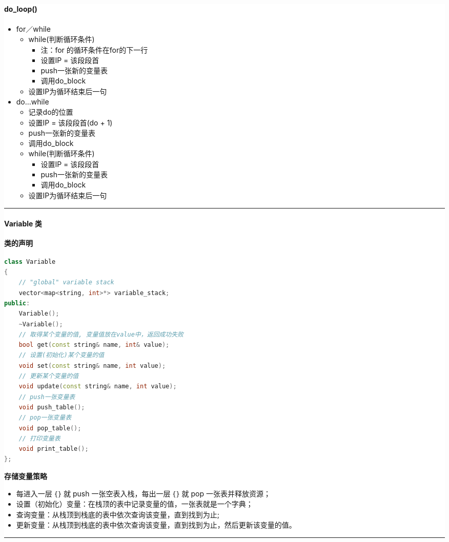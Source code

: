 #### do_loop()

* for／while
  * while(判断循环条件)
    * 注：for 的循环条件在for的下一行
    * 设置IP = 该段段首
    * push一张新的变量表
    * 调用do_block
  * 设置IP为循环结束后一句
* do…while
  * 记录do的位置
  * 设置IP = 该段段首(do + 1)
  * push一张新的变量表
  * 调用do_block
  * while(判断循环条件)
    * 设置IP = 该段段首
    * push一张新的变量表
    * 调用do_block
  * 设置IP为循环结束后一句

---

#### Variable 类

**类的声明**

```c++
class Variable
{
    // "global" variable stack
    vector<map<string, int>*> variable_stack;   
public:
    Variable();
    ~Variable();
    // 取得某个变量的值, 变量值放在value中，返回成功失败
    bool get(const string& name, int& value); 
    // 设置(初始化)某个变量的值
    void set(const string& name, int value); 
    // 更新某个变量的值
    void update(const string& name, int value);
    // push一张变量表
    void push_table();
    // pop一张变量表
    void pop_table();
    // 打印变量表
    void print_table();                         
};
```

**存储变量策略**

* 每进入一层 `{}` 就 push 一张空表入栈，每出一层 `{}` 就 pop 一张表并释放资源；
* 设置（初始化）变量：在栈顶的表中记录变量的值，一张表就是一个字典；
* 查询变量：从栈顶到栈底的表中依次查询该变量，直到找到为止;
* 更新变量：从栈顶到栈底的表中依次查询该变量，直到找到为止，然后更新该变量的值。

---